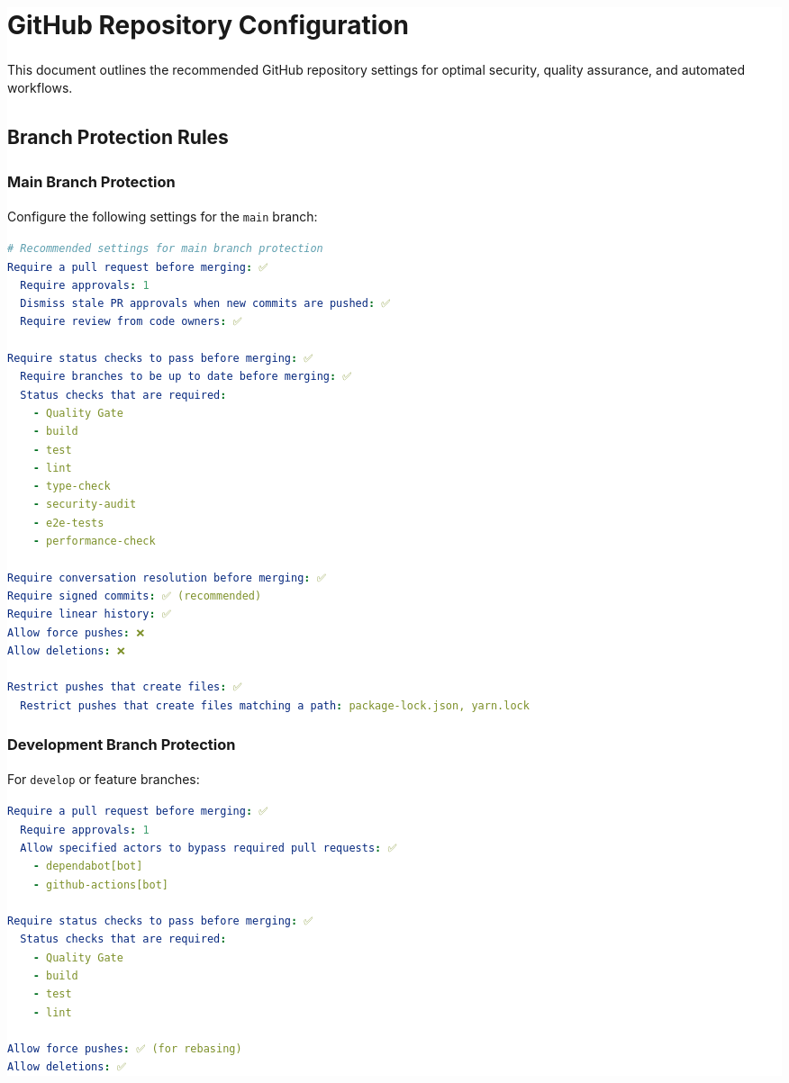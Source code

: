# GitHub Repository Configuration

This document outlines the recommended GitHub repository settings for optimal security, quality assurance, and automated workflows.

## Branch Protection Rules

### Main Branch Protection

Configure the following settings for the `main` branch:

```yaml
# Recommended settings for main branch protection
Require a pull request before merging: ✅
  Require approvals: 1
  Dismiss stale PR approvals when new commits are pushed: ✅
  Require review from code owners: ✅

Require status checks to pass before merging: ✅
  Require branches to be up to date before merging: ✅
  Status checks that are required:
    - Quality Gate
    - build
    - test
    - lint
    - type-check
    - security-audit
    - e2e-tests
    - performance-check

Require conversation resolution before merging: ✅
Require signed commits: ✅ (recommended)
Require linear history: ✅
Allow force pushes: ❌
Allow deletions: ❌

Restrict pushes that create files: ✅
  Restrict pushes that create files matching a path: package-lock.json, yarn.lock
```

### Development Branch Protection

For `develop` or feature branches:

```yaml
Require a pull request before merging: ✅
  Require approvals: 1
  Allow specified actors to bypass required pull requests: ✅
    - dependabot[bot]
    - github-actions[bot]

Require status checks to pass before merging: ✅
  Status checks that are required:
    - Quality Gate
    - build
    - test
    - lint

Allow force pushes: ✅ (for rebasing)
Allow deletions: ✅
```
